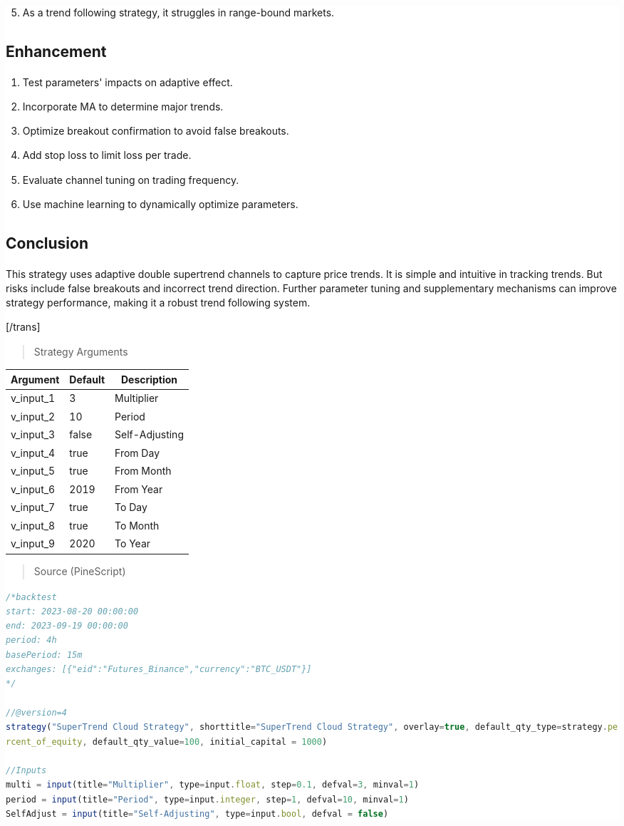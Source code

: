 5. As a trend following strategy, it struggles in range-bound markets.

## Enhancement

1. Test parameters' impacts on adaptive effect.

2. Incorporate MA to determine major trends. 

3. Optimize breakout confirmation to avoid false breakouts.

4. Add stop loss to limit loss per trade.

5. Evaluate channel tuning on trading frequency.

6. Use machine learning to dynamically optimize parameters.

## Conclusion

This strategy uses adaptive double supertrend channels to capture price trends. It is simple and intuitive in tracking trends. But risks include false breakouts and incorrect trend direction. Further parameter tuning and supplementary mechanisms can improve strategy performance, making it a robust trend following system.

[/trans]

> Strategy Arguments



|Argument|Default|Description|
|----|----|----|
|v_input_1|3|Multiplier|
|v_input_2|10|Period|
|v_input_3|false|Self-Adjusting|
|v_input_4|true|From Day|
|v_input_5|true|From Month|
|v_input_6|2019|From Year|
|v_input_7|true|To Day|
|v_input_8|true|To Month|
|v_input_9|2020|To Year|


> Source (PineScript)

``` javascript
/*backtest
start: 2023-08-20 00:00:00
end: 2023-09-19 00:00:00
period: 4h
basePeriod: 15m
exchanges: [{"eid":"Futures_Binance","currency":"BTC_USDT"}]
*/

//@version=4
strategy("SuperTrend Cloud Strategy", shorttitle="SuperTrend Cloud Strategy", overlay=true, default_qty_type=strategy.percent_of_equity, default_qty_value=100, initial_capital = 1000)

//Inputs
multi = input(title="Multiplier", type=input.float, step=0.1, defval=3, minval=1)
period = input(title="Period", type=input.integer, step=1, defval=10, minval=1)
SelfAdjust = input(title="Self-Adjusting", type=input.bool, defval = false)


```